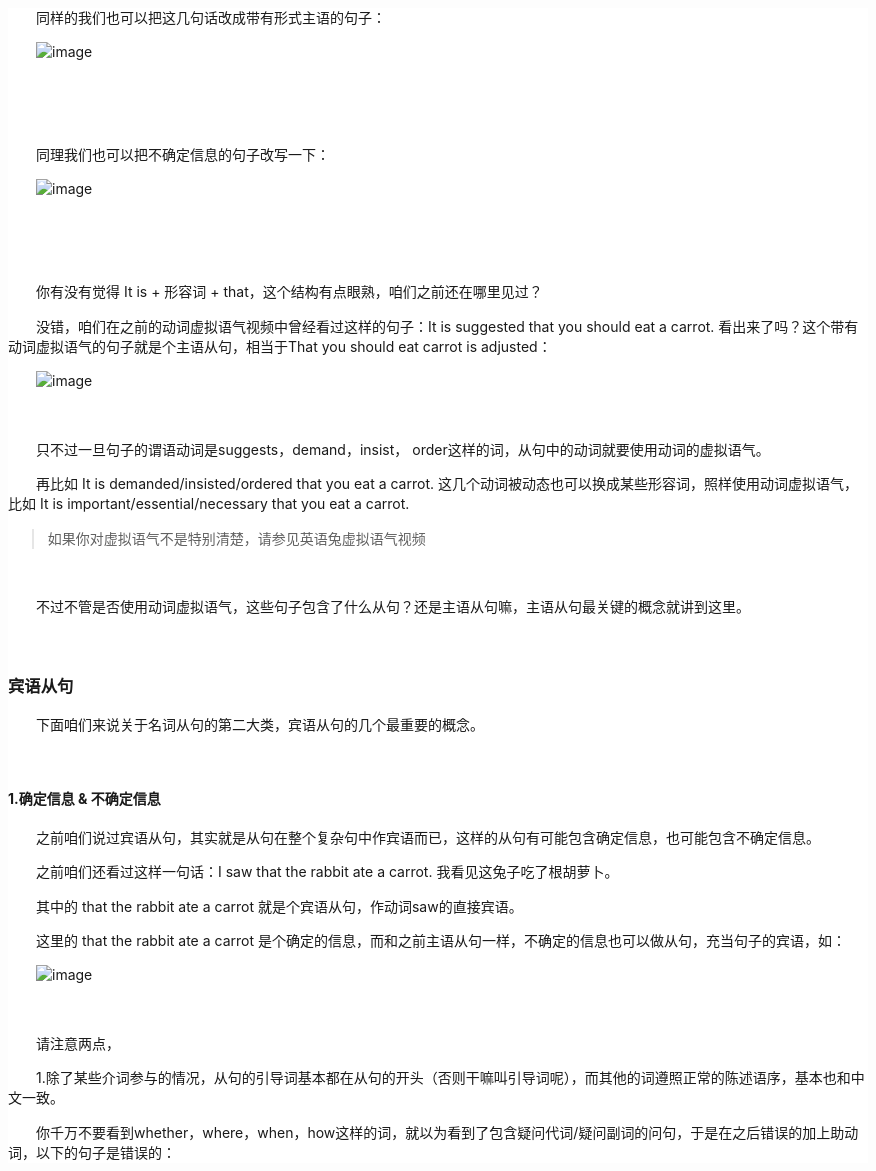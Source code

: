 　　同样的我们也可以把这几句话改成带有形式主语的句子：

　　​![image](https://image.peterjxl.com/blog/image-20231223194953-cek0c1t.png)​

　　‍

　　‍

　　同理我们也可以把不确定信息的句子改写一下：

　　​![image](https://image.peterjxl.com/blog/image-20231223195012-7o810ol.png)​

　　‍

　　‍

　　你有没有觉得 It is + 形容词 + that，这个结构有点眼熟，咱们之前还在哪里见过？‍‍

　　没错，咱们在之前的动词虚拟语气视频中曾经看过这样的句子：It is suggested that you should eat a carrot. 看出来了吗？这个带有动词虚拟语气的句子就是个主语从句，相当于That you should eat carrot is adjusted：

　　​![image](https://image.peterjxl.com/blog/image-20231223195105-0h39azx.png)​

　　‍

　　只不过一旦句子的谓语动词是suggests，demand，insist， order这样的词，‍‍从句中的动词就要使用动词的虚拟语气。

　　再比如‍‍ It is demanded/insisted/ordered that you eat a carrot. 这几个动词被动态也可以换成某些形容词，‍‍照样使用动词虚拟语气，比如 It is important/essential/necessary that you eat a carrot.

> 如果你对虚拟语气不是特别清楚，请参见英语兔虚拟语气视频

　　‍

　　不过不管是否使用动词虚拟语气，这些句子包含了什么从句？还是主语从句嘛，主语从句最关键的概念就讲到这里。‍‍

　　‍

### 宾语从句

　　下面咱们来说关于名词从句的第二大类，‍‍宾语从句的几个最重要的概念。

　　‍

#### 1.确定信息 & 不确定信息

　　之前咱们说过‍‍宾语从句，其实就是从句在整个复杂句中作宾语而已，‍‍这样的从句有可能包含确定信息，也可能包含不确定信息。‍‍

　　之前咱们还看过这样一句话：I saw that the rabbit ate a carrot. 我看见这兔子吃了根胡萝卜。

　　其中的  that the rabbit ate a carrot 就是个宾语从句，作动词saw的直接宾语。‍‍

　　这里的 that the rabbit ate a carrot 是个确定的信息，‍‍而和之前主语从句一样，不确定的信息也可以做从句，充当句子的宾语，如‍‍：

　　​![image](https://image.peterjxl.com/blog/image-20231223195609-rcnu780.png)​

　　‍

　　请注意两点，

　　1.除了某些介词参与的情况，从句的引导词基本都在从句的开头（否则干嘛叫引导词呢），‍‍而其他的词遵照正常的陈述语序，基本也和中文一致。‍‍

　　你千万不要看到whether，where，when，how这样的词，就以为看到了包含疑问代词/疑问副词的问句，‍‍于是在之后错误的加上助动词，以下的句子是错误的：
